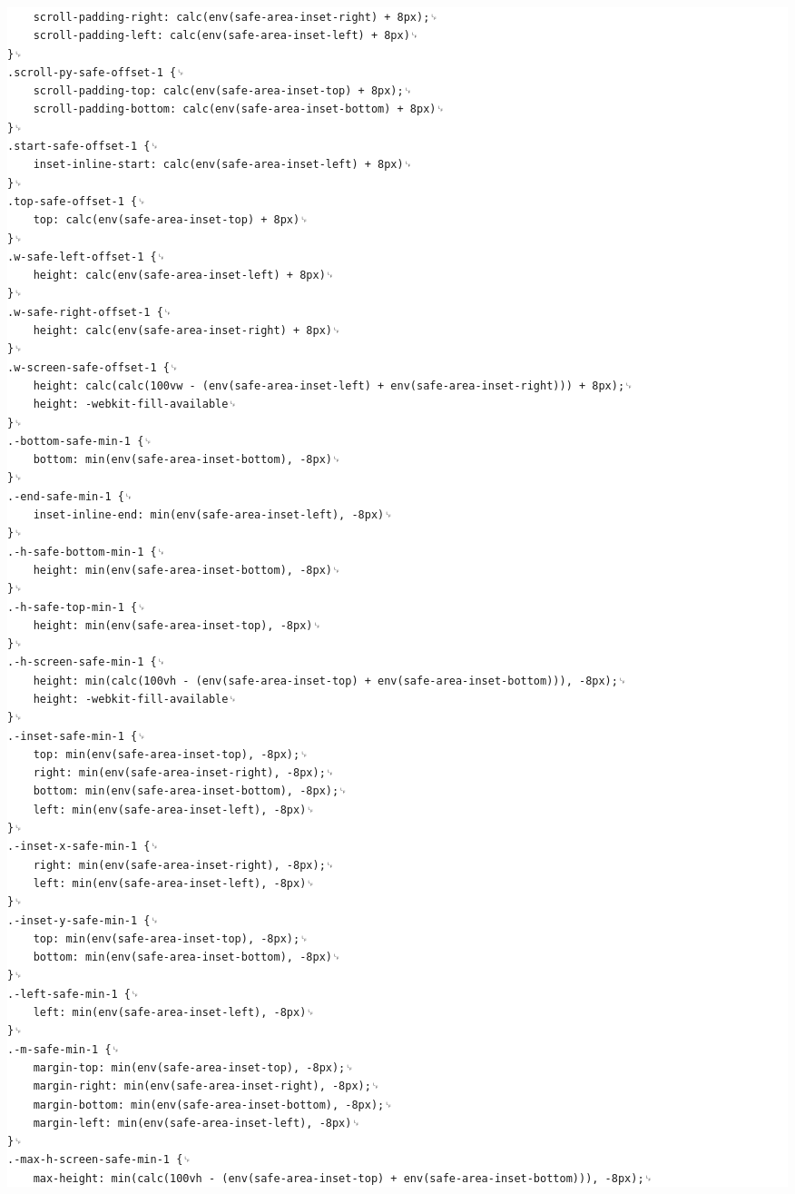         scroll-padding-right: calc(env(safe-area-inset-right) + 8px);␊
        scroll-padding-left: calc(env(safe-area-inset-left) + 8px)␊
    }␊
    .scroll-py-safe-offset-1 {␊
        scroll-padding-top: calc(env(safe-area-inset-top) + 8px);␊
        scroll-padding-bottom: calc(env(safe-area-inset-bottom) + 8px)␊
    }␊
    .start-safe-offset-1 {␊
        inset-inline-start: calc(env(safe-area-inset-left) + 8px)␊
    }␊
    .top-safe-offset-1 {␊
        top: calc(env(safe-area-inset-top) + 8px)␊
    }␊
    .w-safe-left-offset-1 {␊
        height: calc(env(safe-area-inset-left) + 8px)␊
    }␊
    .w-safe-right-offset-1 {␊
        height: calc(env(safe-area-inset-right) + 8px)␊
    }␊
    .w-screen-safe-offset-1 {␊
        height: calc(calc(100vw - (env(safe-area-inset-left) + env(safe-area-inset-right))) + 8px);␊
        height: -webkit-fill-available␊
    }␊
    .-bottom-safe-min-1 {␊
        bottom: min(env(safe-area-inset-bottom), -8px)␊
    }␊
    .-end-safe-min-1 {␊
        inset-inline-end: min(env(safe-area-inset-left), -8px)␊
    }␊
    .-h-safe-bottom-min-1 {␊
        height: min(env(safe-area-inset-bottom), -8px)␊
    }␊
    .-h-safe-top-min-1 {␊
        height: min(env(safe-area-inset-top), -8px)␊
    }␊
    .-h-screen-safe-min-1 {␊
        height: min(calc(100vh - (env(safe-area-inset-top) + env(safe-area-inset-bottom))), -8px);␊
        height: -webkit-fill-available␊
    }␊
    .-inset-safe-min-1 {␊
        top: min(env(safe-area-inset-top), -8px);␊
        right: min(env(safe-area-inset-right), -8px);␊
        bottom: min(env(safe-area-inset-bottom), -8px);␊
        left: min(env(safe-area-inset-left), -8px)␊
    }␊
    .-inset-x-safe-min-1 {␊
        right: min(env(safe-area-inset-right), -8px);␊
        left: min(env(safe-area-inset-left), -8px)␊
    }␊
    .-inset-y-safe-min-1 {␊
        top: min(env(safe-area-inset-top), -8px);␊
        bottom: min(env(safe-area-inset-bottom), -8px)␊
    }␊
    .-left-safe-min-1 {␊
        left: min(env(safe-area-inset-left), -8px)␊
    }␊
    .-m-safe-min-1 {␊
        margin-top: min(env(safe-area-inset-top), -8px);␊
        margin-right: min(env(safe-area-inset-right), -8px);␊
        margin-bottom: min(env(safe-area-inset-bottom), -8px);␊
        margin-left: min(env(safe-area-inset-left), -8px)␊
    }␊
    .-max-h-screen-safe-min-1 {␊
        max-height: min(calc(100vh - (env(safe-area-inset-top) + env(safe-area-inset-bottom))), -8px);␊